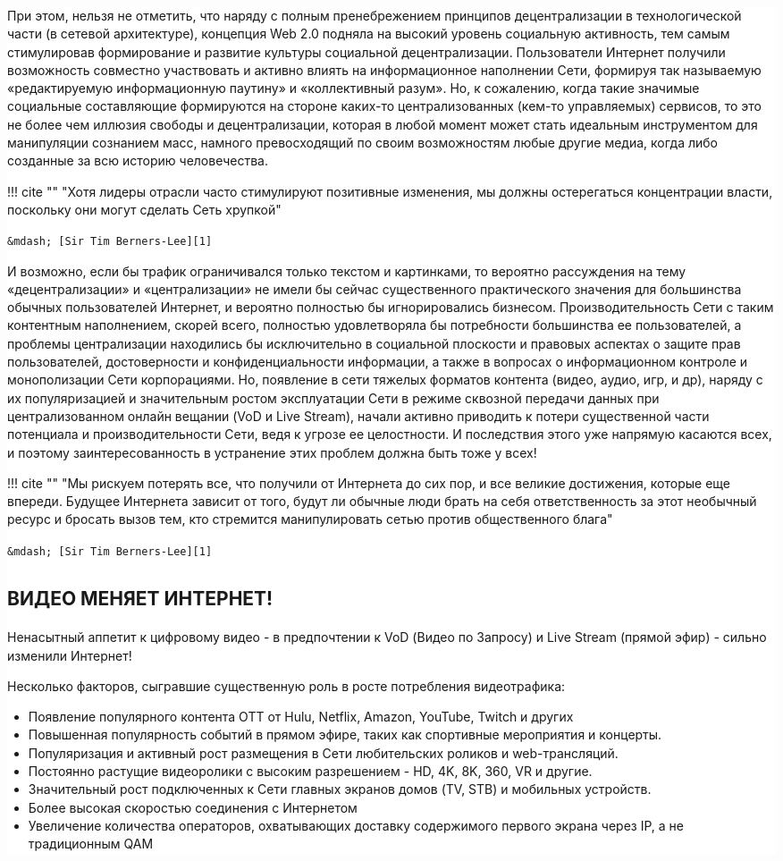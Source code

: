 При этом, нельзя не отметить, что наряду с полным пренебрежением принципов децентрализации в технологической части (в сетевой архитектуре), концепция Web 2.0 подняла на высокий уровень социальную активность, тем самым стимулировав формирование и развитие культуры социальной децентрализации. Пользователи Интернет получили возможность совместно участвовать и активно влиять на информационное наполнении Сети, формируя так называемую «редактируемую информационную паутину» и «коллективный разум».  Но, к сожалению, когда такие значимые социальные составляющие формируются на стороне каких-то централизованных (кем-то управляемых) сервисов, то это не более чем иллюзия свободы и децентрализации, которая в любой момент может стать идеальным инструментом для манипуляции сознанием масс, намного превосходящий по своим возможностям любые другие медиа, когда либо созданные за всю историю человечества.

!!! cite ""
    "Хотя лидеры отрасли часто стимулируют позитивные изменения, мы должны остерегаться концентрации власти, поскольку они могут сделать Сеть хрупкой"

    &mdash; [Sir Tim Berners-Lee][1]

И возможно, если бы трафик ограничивался только текстом и картинками, то вероятно рассуждения на тему «децентрализации» и «централизации» не имели бы сейчас существенного практического значения для большинства обычных пользователей Интернет, и вероятно полностью бы игнорировались бизнесом.  Производительность Сети с таким контентным наполнением, скорей всего, полностью удовлетворяла бы потребности большинства ее пользователей, а проблемы централизации находились бы исключительно в социальной плоскости и правовых аспектах о защите прав пользователей, достоверности и конфиденциальности информации, а также в вопросах о информационном контроле и монополизации Сети корпорациями. Но, появление в сети тяжелых форматов контента (видео, аудио, игр, и др), наряду с их популяризацией и значительным ростом эксплуатации Сети в режиме сквозной передачи данных при централизованном онлайн вещании (VoD и Live Stream), начали активно приводить к потери существенной части потенциала и производительности Сети, ведя к угрозе ее целостности. И последствия этого уже напрямую касаются всех, и поэтому заинтересованность в устранение этих проблем должна быть тоже у всех!


!!! cite ""
    "Мы рискуем потерять все, что получили от Интернета до сих пор, и все великие достижения, которые еще впереди. Будущее Интернета зависит от того, будут ли обычные люди брать на себя ответственность за этот необычный ресурс и бросать вызов тем, кто стремится манипулировать сетью против общественного блага"

    &mdash; [Sir Tim Berners-Lee][1]


## ВИДЕО МЕНЯЕТ ИНТЕРНЕТ!

Ненасытный аппетит к цифровому видео - в предпочтении к VoD (Видео по Запросу) и Live Stream (прямой эфир) - сильно изменили Интернет!

Несколько факторов, сыгравшие существенную роль в росте потребления видеотрафика:

- Появление популярного контента OTT от Hulu, Netflix, Amazon, YouTube, Twitch и других
- Повышенная популярность событий в прямом эфире, таких как спортивные мероприятия и концерты.
- Популяризация и активный рост размещения в Сети любительских роликов и web-трансляций.
- Постоянно растущие видеоролики с высоким разрешением - HD, 4K, 8K, 360, VR и другие.
- Значительный рост подключенных к Сети главных экранов домов (TV, STB) и мобильных устройств.
- Более высокая скоростью соединения с Интернетом
- Увеличение количества операторов, охватывающих доставку содержимого первого экрана через IP, а не традиционным QAM


[1]: http://www.wired.co.uk/article/tim-berners-lee
[2]: http://info.cern.ch/